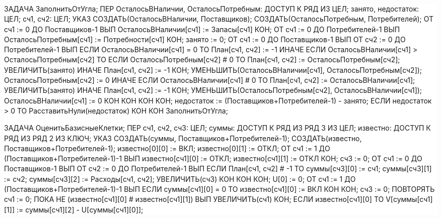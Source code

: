 ЗАДАЧА ЗаполнитьОтУгла;
ПЕР
  ОсталосьВНаличии, ОсталосьПотребным: ДОСТУП К РЯД ИЗ ЦЕЛ;
  занято, недостаток: ЦЕЛ;
  сч1, сч2: ЦЕЛ;
УКАЗ
  СОЗДАТЬ(ОсталосьВНаличии, Поставщиков);
  СОЗДАТЬ(ОсталосьПотребным, Потребителей);
  ОТ сч1 := 0 ДО Поставщиков-1 ВЫП ОсталосьВНаличии[сч1] := Запасы[сч1] КОН;
  ОТ сч1 := 0 ДО Потребителей-1 ВЫП ОсталосьПотребным[сч1] := Потребности[сч1] КОН;
  занято := 0;
  ОТ сч1 := 0 ДО Поставщиков-1 ВЫП
    ОТ сч2 := 0 ДО Потребителей-1 ВЫП
      ЕСЛИ ОсталосьВНаличии[сч1] = 0 ТО План[сч1, сч2] := -1 ИНАЧЕ
        ЕСЛИ ОсталосьВНаличии[сч1] > ОсталосьПотребным[сч2] ТО
          ЕСЛИ ОсталосьПотребным[сч2] # 0 ТО План[сч1, сч2] := ОсталосьПотребным[сч2]; УВЕЛИЧИТЬ(занято)
          ИНАЧЕ План[сч1, сч2] := -1 КОН;
          УМЕНЬШИТЬ(ОсталосьВНаличии[сч1], ОсталосьПотребным[сч2]);
          ОсталосьПотребным[сч2] := 0
        ИНАЧЕ
          ЕСЛИ ОсталосьВНаличии[сч1] # 0 ТО План[сч1, сч2] := ОсталосьВНаличии[сч1]; УВЕЛИЧИТЬ(занято)
          ИНАЧЕ План[сч1, сч2] := -1 КОН;
          УМЕНЬШИТЬ(ОсталосьПотребным[сч2], ОсталосьВНаличии[сч1]);
          ОсталосьВНаличии[сч1] := 0
        КОН
      КОН
    КОН
  КОН;
  недостаток := (Поставщиков+Потребителей-1) - занято;
  ЕСЛИ недостаток > 0 ТО РасставитьНули(недостаток) КОН
КОН ЗаполнитьОтУгла;

ЗАДАЧА ОценитьБазисныеКлетки;
ПЕР
  сч1, сч2, сч3: ЦЕЛ;
  суммы: ДОСТУП К РЯД ИЗ РЯД 3 ИЗ ЦЕЛ;
  известно: ДОСТУП К РЯД ИЗ РЯД 2 ИЗ КЛЮЧ;
УКАЗ
  СОЗДАТЬ(суммы, Поставщиков+Потребителей-1);
  СОЗДАТЬ(известно, Поставщиков+Потребителей-1);
  известно[0][0] := ВКЛ; известно[0][1] := ОТКЛ;
  ОТ сч1 := 1 ДО (Поставщиков+Потребителей-1)-1 ВЫП известно[сч1][0] := ОТКЛ; известно[сч1][1] := ОТКЛ КОН;
  сч3 := 0;
  ОТ сч1 := 0 ДО Поставщиков-1 ВЫП
    ОТ сч2 := 0 ДО Потребителей-1 ВЫП
      ЕСЛИ План[сч1, сч2] # -1 ТО
        суммы[сч3][0] := сч1; суммы[сч3][1] := сч2; суммы[сч3][2] := Расходы[сч1, сч2];
        УВЕЛИЧИТЬ(сч3)
      КОН
    КОН
  КОН;
  U[0] := 0;
  ОТ сч1 := 1 ДО (Поставщиков+Потребителей-1)-1 ВЫП
    ЕСЛИ суммы[сч1][0] = 0 ТО известно[сч1][0] := ВКЛ КОН
  КОН;
  сч3 := 0;
  ПОВТОРЯТЬ
    сч1 := 0;
    ПОКА НЕ (известно[сч1][0] # известно[сч1][1]) ВЫП
      УВЕЛИЧИТЬ(сч1)
    КОН;
    ЕСЛИ известно[сч1][0] ТО
      V[суммы[сч1][1]] := суммы[сч1][2] - U[суммы[сч1][0]];